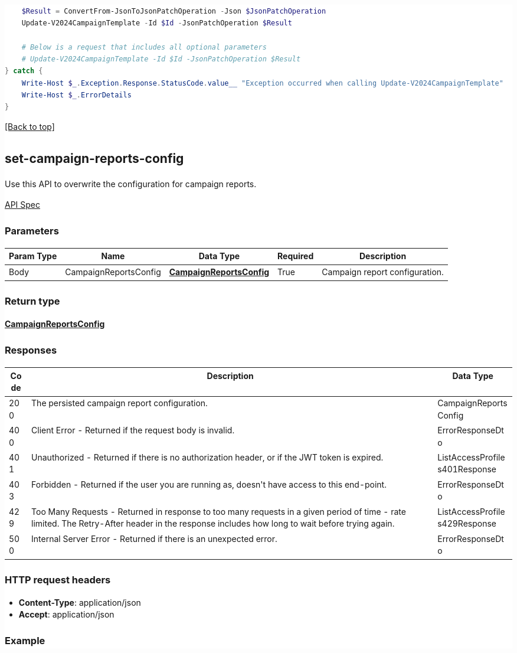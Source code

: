 ```powershell
    $Result = ConvertFrom-JsonToJsonPatchOperation -Json $JsonPatchOperation
    Update-V2024CampaignTemplate -Id $Id -JsonPatchOperation $Result

    # Below is a request that includes all optional parameters
    # Update-V2024CampaignTemplate -Id $Id -JsonPatchOperation $Result
} catch {
    Write-Host $_.Exception.Response.StatusCode.value__ "Exception occurred when calling Update-V2024CampaignTemplate"
    Write-Host $_.ErrorDetails
}
```

[[Back to top]](#)

## set-campaign-reports-config

Use this API to overwrite the configuration for campaign reports.

[API Spec](https://developer.sailpoint.com/docs/api/v2024/set-campaign-reports-config)

### Parameters

| Param Type | Name | Data Type | Required | Description |
| --- | --- | --- | --- | --- |
| Body | CampaignReportsConfig | [**CampaignReportsConfig**](../models/campaign-reports-config) | True | Campaign report configuration. |

### Return type

[**CampaignReportsConfig**](../models/campaign-reports-config)

### Responses

| Code | Description | Data Type |
| --- | --- | --- |
| 200 | The persisted campaign report configuration. | CampaignReportsConfig |
| 400 | Client Error - Returned if the request body is invalid. | ErrorResponseDto |
| 401 | Unauthorized - Returned if there is no authorization header, or if the JWT token is expired. | ListAccessProfiles401Response |
| 403 | Forbidden - Returned if the user you are running as, doesn&#39;t have access to this end-point. | ErrorResponseDto |
| 429 | Too Many Requests - Returned in response to too many requests in a given period of time - rate limited. The Retry-After header in the response includes how long to wait before trying again. | ListAccessProfiles429Response |
| 500 | Internal Server Error - Returned if there is an unexpected error. | ErrorResponseDto |

### HTTP request headers

- **Content-Type**: application/json
- **Accept**: application/json

### Example
